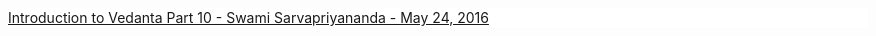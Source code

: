 [Introduction to Vedanta Part 10 - Swami Sarvapriyananda - May 24, 2016](https://www.youtube.com/watch?v=vrPnT5wHZak)
